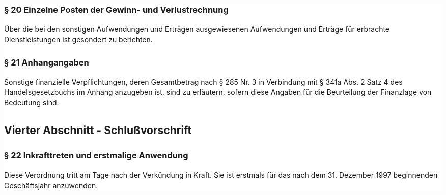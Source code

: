 
### § 20 Einzelne Posten der Gewinn- und Verlustrechnung

Über die bei den sonstigen Aufwendungen und Erträgen ausgewiesenen
Aufwendungen und Erträge für erbrachte Dienstleistungen ist gesondert
zu berichten.


### § 21 Anhangangaben

Sonstige finanzielle Verpflichtungen, deren Gesamtbetrag nach § 285
Nr. 3 in Verbindung mit § 341a Abs. 2 Satz 4 des Handelsgesetzbuchs im
Anhang anzugeben ist, sind zu erläutern, sofern diese Angaben für die
Beurteilung der Finanzlage von Bedeutung sind.


## Vierter Abschnitt - Schlußvorschrift



### § 22 Inkrafttreten und erstmalige Anwendung

Diese Verordnung tritt am Tage nach der Verkündung in Kraft. Sie ist
erstmals für das nach dem 31. Dezember 1997 beginnenden Geschäftsjahr
anzuwenden.

